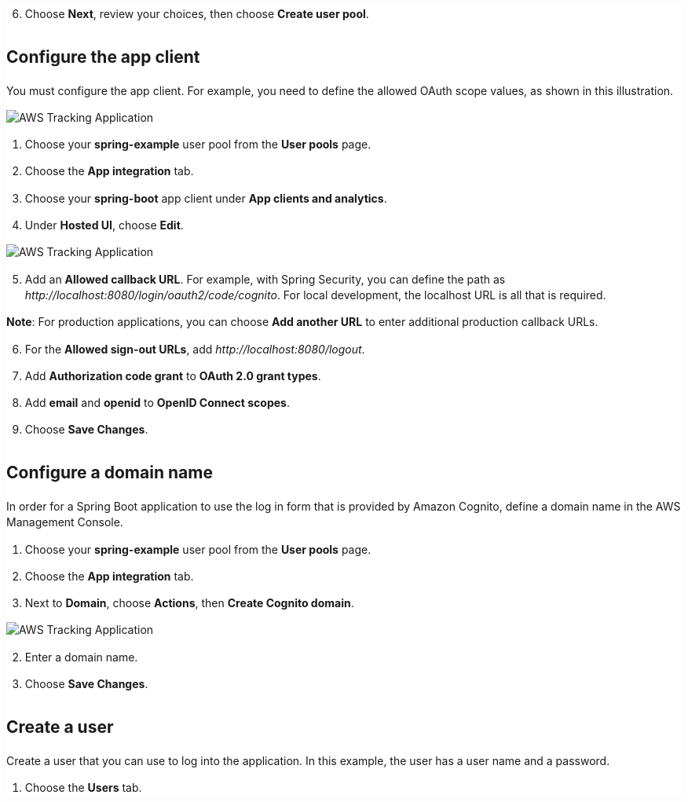 6. Choose **Next**, review your choices, then choose **Create user pool**.

## Configure the app client

You must configure the app client. For example, you need to define the allowed OAuth scope values, as shown in this illustration.

![AWS Tracking Application](images/pic8-updated.png)

1. Choose your **spring-example** user pool from the **User pools** page.

2. Choose the **App integration** tab.

3. Choose your **spring-boot** app client under **App clients and analytics**.

4. Under **Hosted UI**, choose **Edit**.

![AWS Tracking Application](images/pic6a-updated.png)

5. Add an **Allowed callback URL**. For example, with Spring Security, you can define the path as _http://localhost:8080/login/oauth2/code/cognito_. For local development, the localhost URL is all that is required.

**Note**: For production applications, you can choose **Add another URL** to enter additional production callback URLs.

6. For the **Allowed sign-out URLs**, add _http://localhost:8080/logout_.

7. Add **Authorization code grant** to **OAuth 2.0 grant types**.

8. Add **email** and **openid** to **OpenID Connect scopes**.

9. Choose **Save Changes**.

## Configure a domain name

In order for a Spring Boot application to use the log in form that is provided by Amazon Cognito, define a domain name in the AWS Management Console.

1. Choose your **spring-example** user pool from the **User pools** page.

2. Choose the **App integration** tab.

3. Next to **Domain**, choose **Actions**, then **Create Cognito domain**.

![AWS Tracking Application](images/pic9-updated.png)

2. Enter a domain name.

3. Choose **Save Changes**.

## Create a user

Create a user that you can use to log into the application. In this example, the user has a user name and a password.

1. Choose the **Users** tab.
